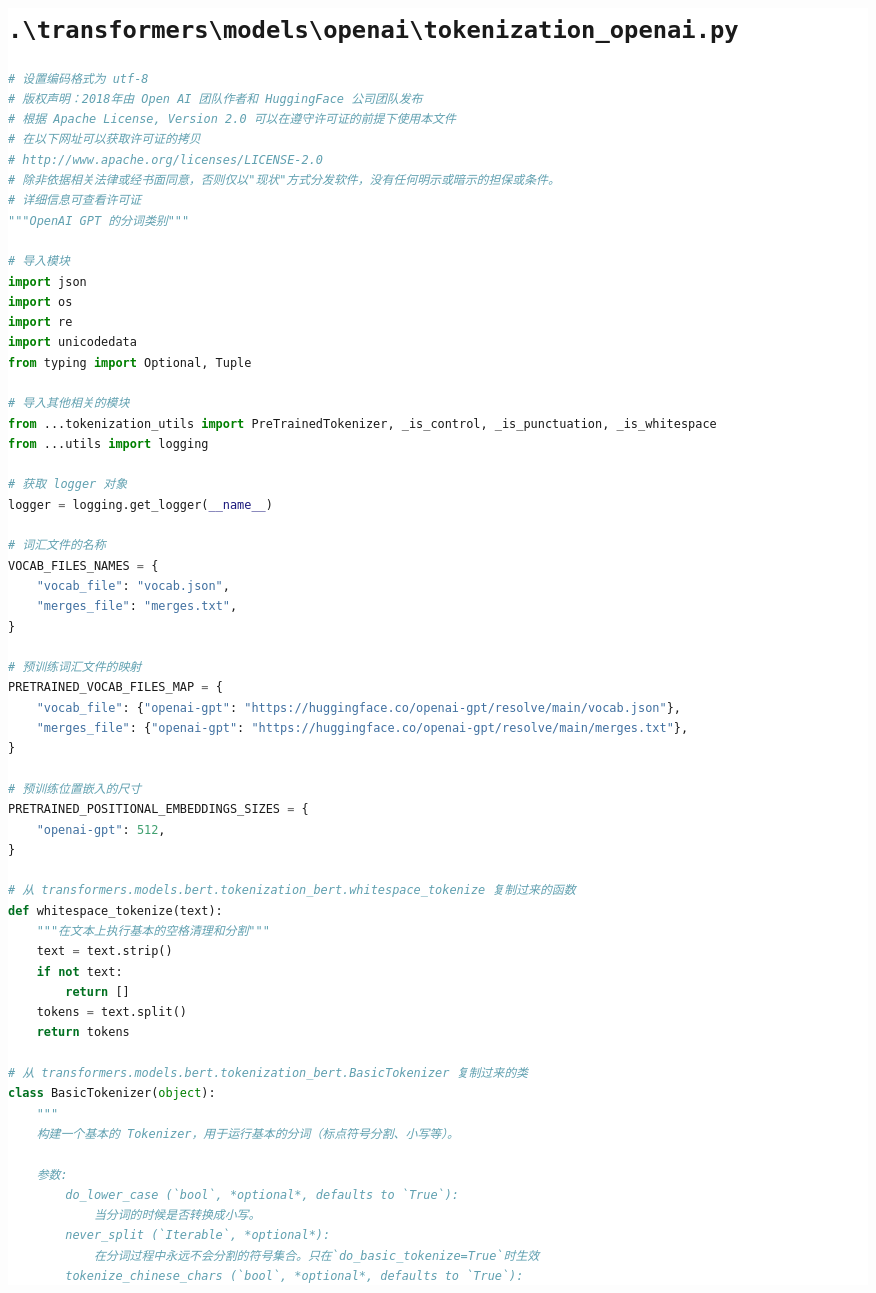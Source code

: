 # `.\transformers\models\openai\tokenization_openai.py`

```py
# 设置编码格式为 utf-8
# 版权声明：2018年由 Open AI 团队作者和 HuggingFace 公司团队发布
# 根据 Apache License, Version 2.0 可以在遵守许可证的前提下使用本文件
# 在以下网址可以获取许可证的拷贝
# http://www.apache.org/licenses/LICENSE-2.0
# 除非依据相关法律或经书面同意，否则仅以"现状"方式分发软件，没有任何明示或暗示的担保或条件。
# 详细信息可查看许可证
"""OpenAI GPT 的分词类别"""

# 导入模块
import json
import os
import re
import unicodedata
from typing import Optional, Tuple

# 导入其他相关的模块
from ...tokenization_utils import PreTrainedTokenizer, _is_control, _is_punctuation, _is_whitespace
from ...utils import logging

# 获取 logger 对象
logger = logging.get_logger(__name__)

# 词汇文件的名称
VOCAB_FILES_NAMES = {
    "vocab_file": "vocab.json",
    "merges_file": "merges.txt",
}

# 预训练词汇文件的映射
PRETRAINED_VOCAB_FILES_MAP = {
    "vocab_file": {"openai-gpt": "https://huggingface.co/openai-gpt/resolve/main/vocab.json"},
    "merges_file": {"openai-gpt": "https://huggingface.co/openai-gpt/resolve/main/merges.txt"},
}

# 预训练位置嵌入的尺寸
PRETRAINED_POSITIONAL_EMBEDDINGS_SIZES = {
    "openai-gpt": 512,
}

# 从 transformers.models.bert.tokenization_bert.whitespace_tokenize 复制过来的函数
def whitespace_tokenize(text):
    """在文本上执行基本的空格清理和分割"""
    text = text.strip()
    if not text:
        return []
    tokens = text.split()
    return tokens

# 从 transformers.models.bert.tokenization_bert.BasicTokenizer 复制过来的类
class BasicTokenizer(object):
    """
    构建一个基本的 Tokenizer，用于运行基本的分词（标点符号分割、小写等）。

    参数:
        do_lower_case (`bool`, *optional*, defaults to `True`):
            当分词的时候是否转换成小写。
        never_split (`Iterable`, *optional*):
            在分词过程中永远不会分割的符号集合。只在`do_basic_tokenize=True`时生效
        tokenize_chinese_chars (`bool`, *optional*, defaults to `True`):
```